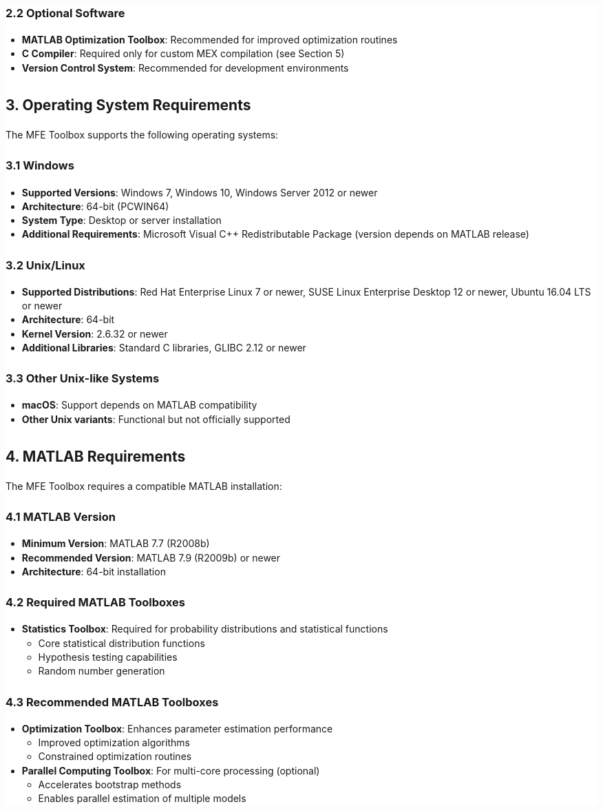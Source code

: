 ### 2.2 Optional Software
- **MATLAB Optimization Toolbox**: Recommended for improved optimization routines
- **C Compiler**: Required only for custom MEX compilation (see Section 5)
- **Version Control System**: Recommended for development environments

## 3. Operating System Requirements

The MFE Toolbox supports the following operating systems:

### 3.1 Windows
- **Supported Versions**: Windows 7, Windows 10, Windows Server 2012 or newer
- **Architecture**: 64-bit (PCWIN64)
- **System Type**: Desktop or server installation
- **Additional Requirements**: Microsoft Visual C++ Redistributable Package (version depends on MATLAB release)

### 3.2 Unix/Linux
- **Supported Distributions**: Red Hat Enterprise Linux 7 or newer, SUSE Linux Enterprise Desktop 12 or newer, Ubuntu 16.04 LTS or newer
- **Architecture**: 64-bit
- **Kernel Version**: 2.6.32 or newer
- **Additional Libraries**: Standard C libraries, GLIBC 2.12 or newer

### 3.3 Other Unix-like Systems
- **macOS**: Support depends on MATLAB compatibility
- **Other Unix variants**: Functional but not officially supported

## 4. MATLAB Requirements

The MFE Toolbox requires a compatible MATLAB installation:

### 4.1 MATLAB Version
- **Minimum Version**: MATLAB 7.7 (R2008b)
- **Recommended Version**: MATLAB 7.9 (R2009b) or newer
- **Architecture**: 64-bit installation

### 4.2 Required MATLAB Toolboxes
- **Statistics Toolbox**: Required for probability distributions and statistical functions
  - Core statistical distribution functions
  - Hypothesis testing capabilities
  - Random number generation

### 4.3 Recommended MATLAB Toolboxes
- **Optimization Toolbox**: Enhances parameter estimation performance
  - Improved optimization algorithms
  - Constrained optimization routines
- **Parallel Computing Toolbox**: For multi-core processing (optional)
  - Accelerates bootstrap methods
  - Enables parallel estimation of multiple models
